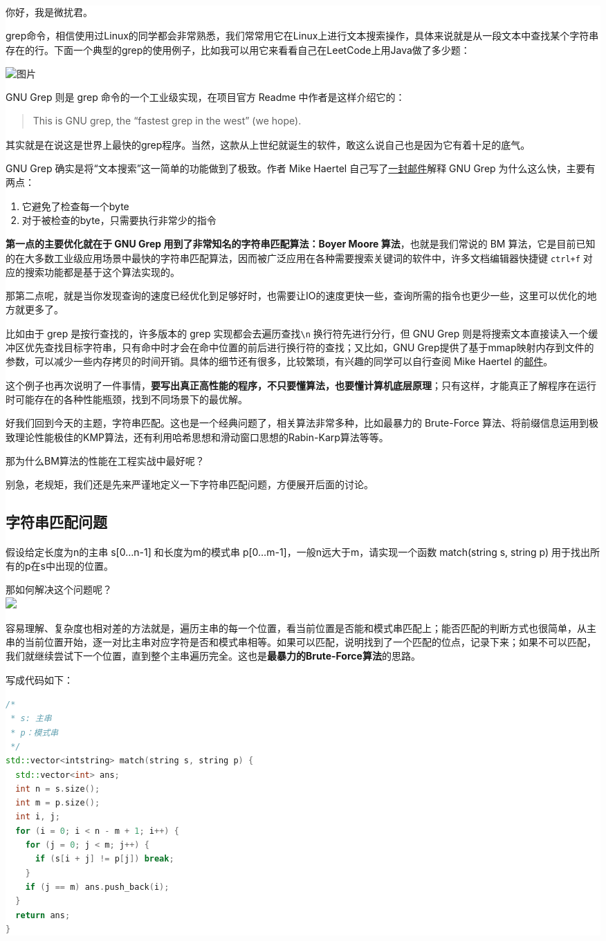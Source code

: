 你好，我是微扰君。

grep命令，相信使用过Linux的同学都会非常熟悉，我们常常用它在Linux上进行文本搜索操作，具体来说就是从一段文本中查找某个字符串存在的行。下面一个典型的grep的使用例子，比如我可以用它来看看自己在LeetCode上用Java做了多少题：

![图片](https://static001.geekbang.org/resource/image/9b/aa/9b96f1b08a964ba051681c05dc3f8faa.png?wh=866x268)

GNU Grep 则是 grep 命令的一个工业级实现，在项目官方 Readme 中作者是这样介绍它的：

> This is GNU grep, the “fastest grep in the west” (we hope).

其实就是在说这是世界上最快的grep程序。当然，这款从上世纪就诞生的软件，敢这么说自己也是因为它有着十足的底气。

GNU Grep 确实是将“文本搜索”这一简单的功能做到了极致。作者 Mike Haertel 自己写了[一封邮件](https://lists.freebsd.org/pipermail/freebsd-current/2010-August/019310.html)解释 GNU Grep 为什么这么快，主要有两点：

1. 它避免了检查每一个byte
2. 对于被检查的byte，只需要执行非常少的指令

**第一点的主要优化就在于 GNU Grep 用到了非常知名的字符串匹配算法：Boyer Moore 算法**，也就是我们常说的 BM 算法，它是目前已知的在大多数工业级应用场景中最快的字符串匹配算法，因而被广泛应用在各种需要搜索关键词的软件中，许多文档编辑器快捷键 `ctrl+f` 对应的搜索功能都是基于这个算法实现的。

那第二点呢，就是当你发现查询的速度已经优化到足够好时，也需要让IO的速度更快一些，查询所需的指令也更少一些，这里可以优化的地方就更多了。

比如由于 grep 是按行查找的，许多版本的 grep 实现都会去遍历查找`\n` 换行符先进行分行，但 GNU Grep 则是将搜索文本直接读入一个缓冲区优先查找目标字符串，只有命中时才会在命中位置的前后进行换行符的查找；又比如，GNU Grep提供了基于mmap映射内存到文件的参数，可以减少一些内存拷贝的时间开销。具体的细节还有很多，比较繁琐，有兴趣的同学可以自行查阅 Mike Haertel 的[邮件](https://lists.freebsd.org/pipermail/freebsd-current/2010-August/019310.html)。

这个例子也再次说明了一件事情，**要写出真正高性能的程序，不只要懂算法，也要懂计算机底层原理**；只有这样，才能真正了解程序在运行时可能存在的各种性能瓶颈，找到不同场景下的最优解。

好我们回到今天的主题，字符串匹配。这也是一个经典问题了，相关算法非常多种，比如最暴力的 Brute-Force 算法、将前缀信息运用到极致理论性能极佳的KMP算法，还有利用哈希思想和滑动窗口思想的Rabin-Karp算法等等。

那为什么BM算法的性能在工程实战中最好呢？

别急，老规矩，我们还是先来严谨地定义一下字符串匹配问题，方便展开后面的讨论。

## 字符串匹配问题

假设给定长度为n的主串 s\[0…n-1] 和长度为m的模式串 p\[0…m-1]，一般n远大于m，请实现一个函数 match(string s, string p) 用于找出所有的p在s中出现的位置。

那如何解决这个问题呢？  
![](https://static001.geekbang.org/resource/image/f2/5b/f244ae179a364325fc79645b57d53a5b.jpg?wh=2312x1379)

容易理解、复杂度也相对差的方法就是，遍历主串的每一个位置，看当前位置是否能和模式串匹配上；能否匹配的判断方式也很简单，从主串的当前位置开始，逐一对比主串对应字符是否和模式串相等。如果可以匹配，说明找到了一个匹配的位点，记录下来；如果不可以匹配，我们就继续尝试下一个位置，直到整个主串遍历完全。这也是**最暴力的Brute-Force算法**的思路。

写成代码如下：

```c++
/*
 * s: 主串
 * p：模式串
 */
std::vector<intstring> match(string s, string p) {
  std::vector<int> ans;
  int n = s.size();
  int m = p.size();
  int i, j;
  for (i = 0; i < n - m + 1; i++) {
    for (j = 0; j < m; j++) {
      if (s[i + j] != p[j]) break;
    }
    if (j == m) ans.push_back(i);
  }
  return ans;
}
```
